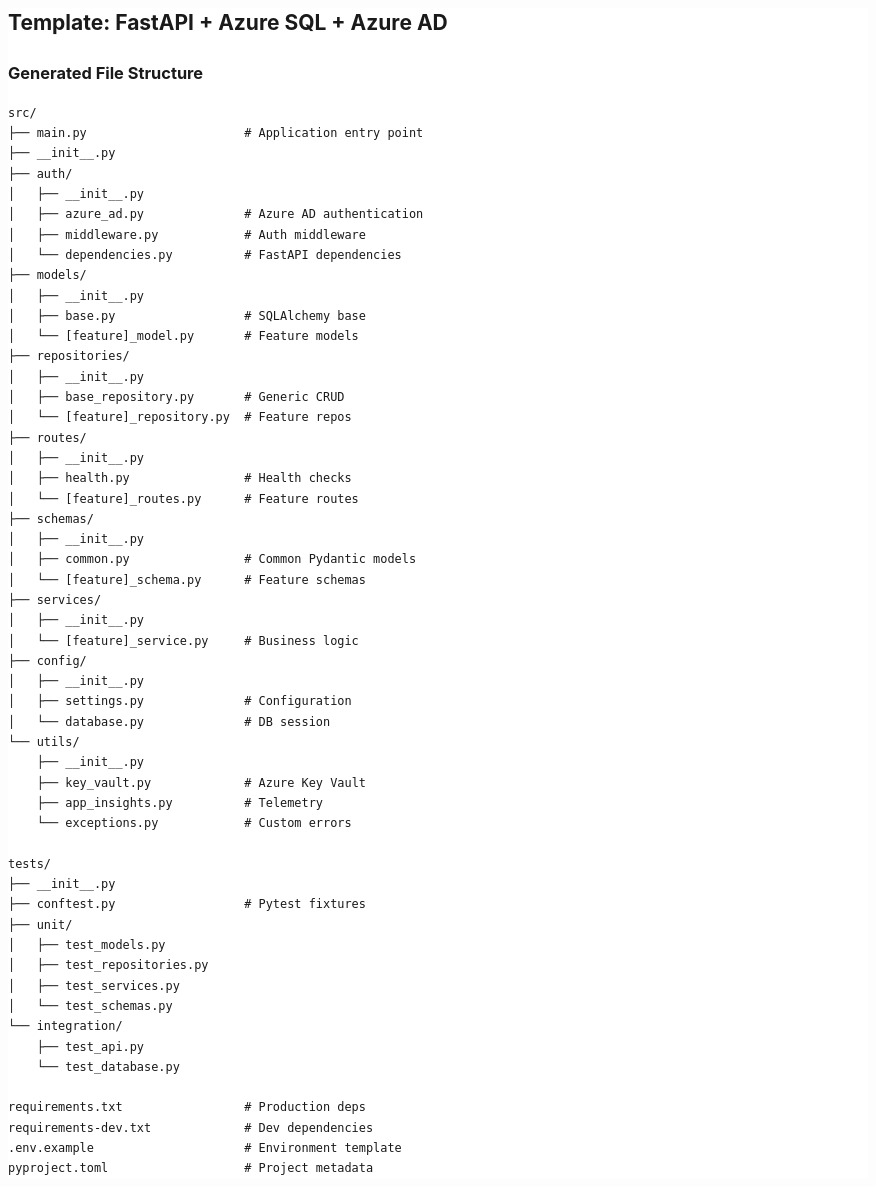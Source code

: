 
## Template: FastAPI + Azure SQL + Azure AD

### Generated File Structure

```
src/
├── main.py                      # Application entry point
├── __init__.py
├── auth/
│   ├── __init__.py
│   ├── azure_ad.py              # Azure AD authentication
│   ├── middleware.py            # Auth middleware
│   └── dependencies.py          # FastAPI dependencies
├── models/
│   ├── __init__.py
│   ├── base.py                  # SQLAlchemy base
│   └── [feature]_model.py       # Feature models
├── repositories/
│   ├── __init__.py
│   ├── base_repository.py       # Generic CRUD
│   └── [feature]_repository.py  # Feature repos
├── routes/
│   ├── __init__.py
│   ├── health.py                # Health checks
│   └── [feature]_routes.py      # Feature routes
├── schemas/
│   ├── __init__.py
│   ├── common.py                # Common Pydantic models
│   └── [feature]_schema.py      # Feature schemas
├── services/
│   ├── __init__.py
│   └── [feature]_service.py     # Business logic
├── config/
│   ├── __init__.py
│   ├── settings.py              # Configuration
│   └── database.py              # DB session
└── utils/
    ├── __init__.py
    ├── key_vault.py             # Azure Key Vault
    ├── app_insights.py          # Telemetry
    └── exceptions.py            # Custom errors

tests/
├── __init__.py
├── conftest.py                  # Pytest fixtures
├── unit/
│   ├── test_models.py
│   ├── test_repositories.py
│   ├── test_services.py
│   └── test_schemas.py
└── integration/
    ├── test_api.py
    └── test_database.py

requirements.txt                 # Production deps
requirements-dev.txt             # Dev dependencies
.env.example                     # Environment template
pyproject.toml                   # Project metadata
```
